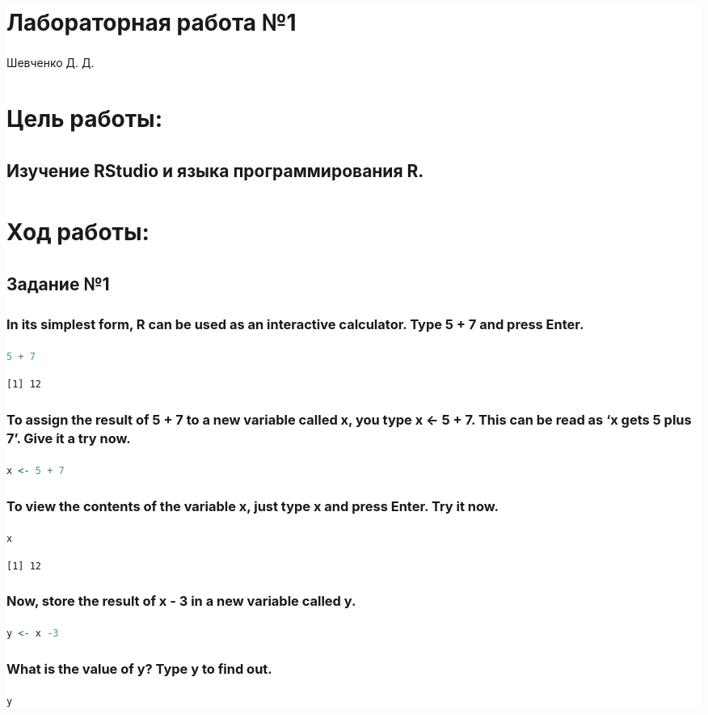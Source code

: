 # Лабораторная работа №1
Шевченко Д. Д.

# Цель работы:

## Изучение RStudio и языка программирования R.

# Ход работы:

## Задание №1

### In its simplest form, R can be used as an interactive calculator. Type 5 + 7 and press Enter.

``` r
5 + 7
```

    [1] 12

### To assign the result of 5 + 7 to a new variable called x, you type x \<- 5 + 7. This can be read as ‘x gets 5 plus 7’. Give it a try now.

``` r
x <- 5 + 7
```

### To view the contents of the variable x, just type x and press Enter. Try it now.

``` r
x
```

    [1] 12

### Now, store the result of x - 3 in a new variable called y.

``` r
y <- x -3
```

### What is the value of y? Type y to find out.

``` r
y
```
